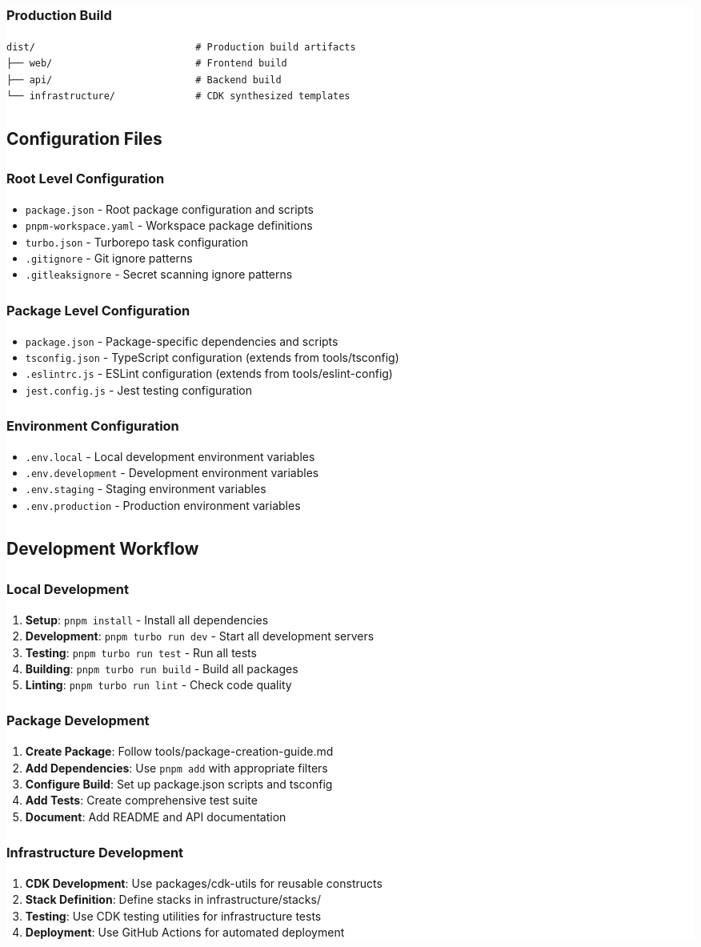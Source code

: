 ### Production Build
```
dist/                            # Production build artifacts
├── web/                         # Frontend build
├── api/                         # Backend build
└── infrastructure/              # CDK synthesized templates
```

## Configuration Files

### Root Level Configuration
- `package.json` - Root package configuration and scripts
- `pnpm-workspace.yaml` - Workspace package definitions
- `turbo.json` - Turborepo task configuration
- `.gitignore` - Git ignore patterns
- `.gitleaksignore` - Secret scanning ignore patterns

### Package Level Configuration
- `package.json` - Package-specific dependencies and scripts
- `tsconfig.json` - TypeScript configuration (extends from tools/tsconfig)
- `.eslintrc.js` - ESLint configuration (extends from tools/eslint-config)
- `jest.config.js` - Jest testing configuration

### Environment Configuration
- `.env.local` - Local development environment variables
- `.env.development` - Development environment variables
- `.env.staging` - Staging environment variables
- `.env.production` - Production environment variables

## Development Workflow

### Local Development
1. **Setup**: `pnpm install` - Install all dependencies
2. **Development**: `pnpm turbo run dev` - Start all development servers
3. **Testing**: `pnpm turbo run test` - Run all tests
4. **Building**: `pnpm turbo run build` - Build all packages
5. **Linting**: `pnpm turbo run lint` - Check code quality

### Package Development
1. **Create Package**: Follow tools/package-creation-guide.md
2. **Add Dependencies**: Use `pnpm add` with appropriate filters
3. **Configure Build**: Set up package.json scripts and tsconfig
4. **Add Tests**: Create comprehensive test suite
5. **Document**: Add README and API documentation

### Infrastructure Development
1. **CDK Development**: Use packages/cdk-utils for reusable constructs
2. **Stack Definition**: Define stacks in infrastructure/stacks/
3. **Testing**: Use CDK testing utilities for infrastructure tests
4. **Deployment**: Use GitHub Actions for automated deployment
